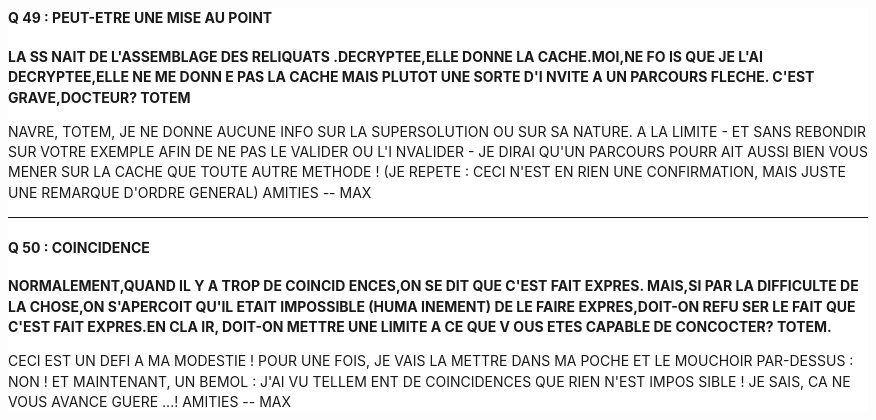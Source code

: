 
#### Q 49 : PEUT-ETRE UNE MISE AU POINT

**LA SS NAIT DE L'ASSEMBLAGE DES RELIQUATS
.DECRYPTEE,ELLE DONNE LA CACHE.MOI,NE FO IS QUE JE L'AI DECRYPTEE,ELLE
NE ME DONN E PAS LA CACHE MAIS PLUTOT UNE SORTE D'I NVITE A UN PARCOURS
FLECHE. C'EST GRAVE,DOCTEUR? TOTEM**

NAVRE, TOTEM, JE NE DONNE AUCUNE INFO SUR LA
SUPERSOLUTION OU SUR SA NATURE. A LA LIMITE - ET SANS REBONDIR SUR VOTRE
 EXEMPLE AFIN DE NE PAS LE VALIDER OU L'I NVALIDER - JE DIRAI QU'UN
PARCOURS POURR AIT AUSSI BIEN VOUS MENER SUR LA CACHE QUE TOUTE AUTRE
METHODE ! (JE REPETE : CECI N'EST EN RIEN UNE CONFIRMATION,
MAIS JUSTE UNE REMARQUE D'ORDRE GENERAL) AMITIES -- MAX

---

#### Q 50 : COINCIDENCE

**NORMALEMENT,QUAND IL Y A TROP DE COINCID ENCES,ON SE
DIT QUE C'EST FAIT EXPRES. MAIS,SI PAR LA DIFFICULTE DE LA CHOSE,ON
S'APERCOIT QU'IL ETAIT IMPOSSIBLE (HUMA INEMENT) DE LE FAIRE
EXPRES,DOIT-ON REFU SER LE FAIT QUE C'EST FAIT EXPRES.EN CLA IR, DOIT-ON
 METTRE UNE LIMITE A CE QUE V OUS ETES CAPABLE DE CONCOCTER? TOTEM.**

CECI EST UN DEFI A MA MODESTIE ! POUR UNE FOIS, JE
VAIS LA METTRE DANS MA  POCHE ET LE MOUCHOIR PAR-DESSUS : NON ! ET
MAINTENANT, UN BEMOL : J'AI VU TELLEM ENT DE COINCIDENCES QUE RIEN N'EST
 IMPOS SIBLE ! JE SAIS, CA NE VOUS AVANCE GUERE ...! AMITIES -- MAX